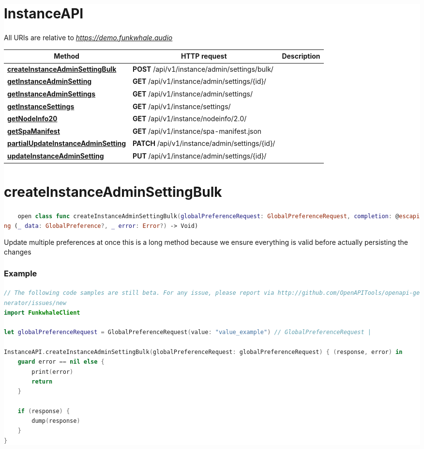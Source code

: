 # InstanceAPI

All URIs are relative to *https://demo.funkwhale.audio*

Method | HTTP request | Description
------------- | ------------- | -------------
[**createInstanceAdminSettingBulk**](InstanceAPI.md#createinstanceadminsettingbulk) | **POST** /api/v1/instance/admin/settings/bulk/ | 
[**getInstanceAdminSetting**](InstanceAPI.md#getinstanceadminsetting) | **GET** /api/v1/instance/admin/settings/{id}/ | 
[**getInstanceAdminSettings**](InstanceAPI.md#getinstanceadminsettings) | **GET** /api/v1/instance/admin/settings/ | 
[**getInstanceSettings**](InstanceAPI.md#getinstancesettings) | **GET** /api/v1/instance/settings/ | 
[**getNodeInfo20**](InstanceAPI.md#getnodeinfo20) | **GET** /api/v1/instance/nodeinfo/2.0/ | 
[**getSpaManifest**](InstanceAPI.md#getspamanifest) | **GET** /api/v1/instance/spa-manifest.json | 
[**partialUpdateInstanceAdminSetting**](InstanceAPI.md#partialupdateinstanceadminsetting) | **PATCH** /api/v1/instance/admin/settings/{id}/ | 
[**updateInstanceAdminSetting**](InstanceAPI.md#updateinstanceadminsetting) | **PUT** /api/v1/instance/admin/settings/{id}/ | 


# **createInstanceAdminSettingBulk**
```swift
    open class func createInstanceAdminSettingBulk(globalPreferenceRequest: GlobalPreferenceRequest, completion: @escaping (_ data: GlobalPreference?, _ error: Error?) -> Void)
```



Update multiple preferences at once  this is a long method because we ensure everything is valid before actually persisting the changes

### Example
```swift
// The following code samples are still beta. For any issue, please report via http://github.com/OpenAPITools/openapi-generator/issues/new
import FunkwhaleClient

let globalPreferenceRequest = GlobalPreferenceRequest(value: "value_example") // GlobalPreferenceRequest | 

InstanceAPI.createInstanceAdminSettingBulk(globalPreferenceRequest: globalPreferenceRequest) { (response, error) in
    guard error == nil else {
        print(error)
        return
    }

    if (response) {
        dump(response)
    }
}
```
